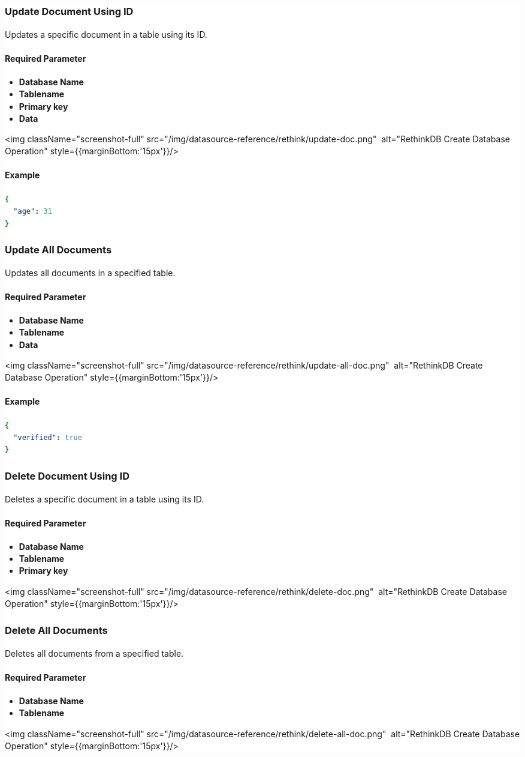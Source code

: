 ### Update Document Using ID

Updates a specific document in a table using its ID.

#### Required Parameter
- **Database Name**
- **Tablename**
- **Primary key**
- **Data**

<img className="screenshot-full" src="/img/datasource-reference/rethink/update-doc.png"  alt="RethinkDB Create Database Operation" style={{marginBottom:'15px'}}/>

#### Example

```yaml
{ 
  "age": 31 
}
```


### Update All Documents

Updates all documents in a specified table.

#### Required Parameter
- **Database Name**
- **Tablename**
- **Data**

<img className="screenshot-full" src="/img/datasource-reference/rethink/update-all-doc.png"  alt="RethinkDB Create Database Operation" style={{marginBottom:'15px'}}/>

#### Example

```yaml
{ 
  "verified": true 
}
```


### Delete Document Using ID

Deletes a specific document in a table using its ID.

#### Required Parameter
- **Database Name**
- **Tablename**
- **Primary key**

<img className="screenshot-full" src="/img/datasource-reference/rethink/delete-doc.png"  alt="RethinkDB Create Database Operation" style={{marginBottom:'15px'}}/>


### Delete All Documents

Deletes all documents from a specified table.

#### Required Parameter
- **Database Name**
- **Tablename**

<img className="screenshot-full" src="/img/datasource-reference/rethink/delete-all-doc.png"  alt="RethinkDB Create Database Operation" style={{marginBottom:'15px'}}/>

</div>